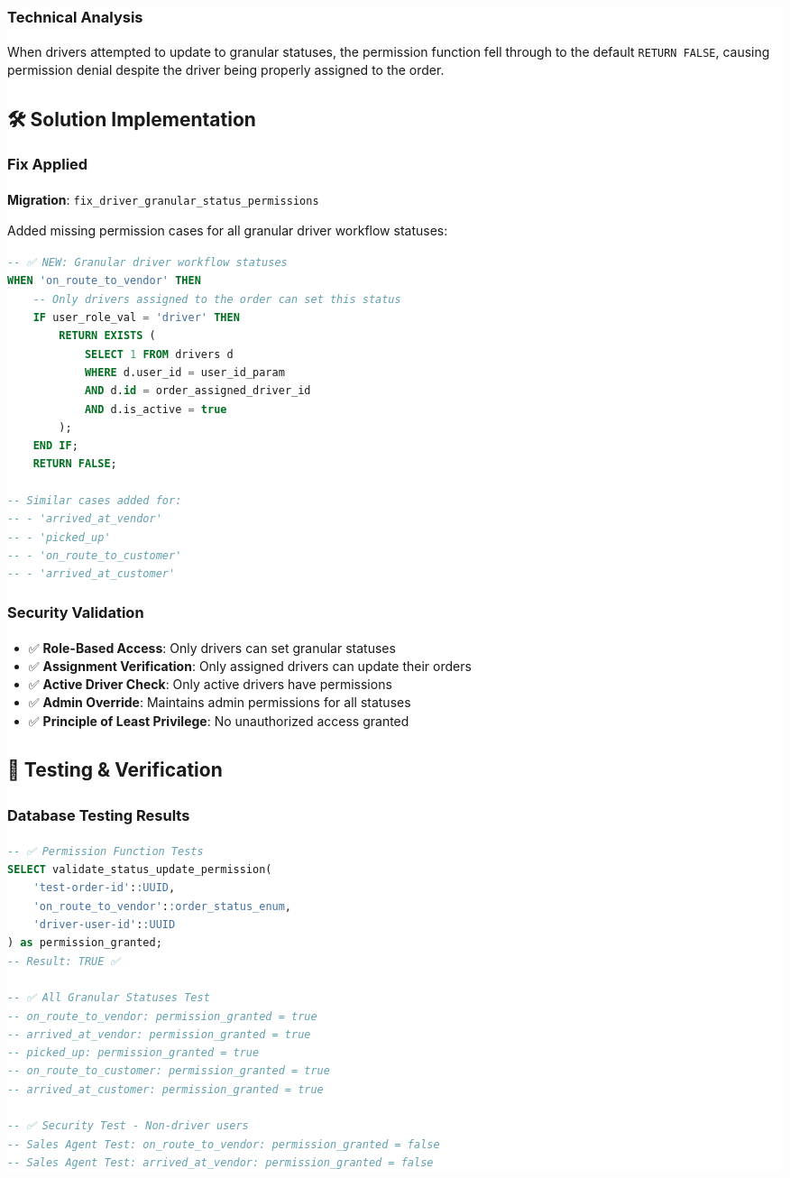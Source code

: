 ### **Technical Analysis**
When drivers attempted to update to granular statuses, the permission function fell through to the default `RETURN FALSE`, causing permission denial despite the driver being properly assigned to the order.

## 🛠️ Solution Implementation

### **Fix Applied**
**Migration**: `fix_driver_granular_status_permissions`

Added missing permission cases for all granular driver workflow statuses:

```sql
-- ✅ NEW: Granular driver workflow statuses
WHEN 'on_route_to_vendor' THEN
    -- Only drivers assigned to the order can set this status
    IF user_role_val = 'driver' THEN
        RETURN EXISTS (
            SELECT 1 FROM drivers d
            WHERE d.user_id = user_id_param 
            AND d.id = order_assigned_driver_id
            AND d.is_active = true
        );
    END IF;
    RETURN FALSE;

-- Similar cases added for:
-- - 'arrived_at_vendor'
-- - 'picked_up'
-- - 'on_route_to_customer'
-- - 'arrived_at_customer'
```

### **Security Validation**
- ✅ **Role-Based Access**: Only drivers can set granular statuses
- ✅ **Assignment Verification**: Only assigned drivers can update their orders
- ✅ **Active Driver Check**: Only active drivers have permissions
- ✅ **Admin Override**: Maintains admin permissions for all statuses
- ✅ **Principle of Least Privilege**: No unauthorized access granted

## 🧪 Testing & Verification

### **Database Testing Results**
```sql
-- ✅ Permission Function Tests
SELECT validate_status_update_permission(
    'test-order-id'::UUID,
    'on_route_to_vendor'::order_status_enum,
    'driver-user-id'::UUID
) as permission_granted;
-- Result: TRUE ✅

-- ✅ All Granular Statuses Test
-- on_route_to_vendor: permission_granted = true
-- arrived_at_vendor: permission_granted = true
-- picked_up: permission_granted = true
-- on_route_to_customer: permission_granted = true
-- arrived_at_customer: permission_granted = true

-- ✅ Security Test - Non-driver users
-- Sales Agent Test: on_route_to_vendor: permission_granted = false
-- Sales Agent Test: arrived_at_vendor: permission_granted = false
```